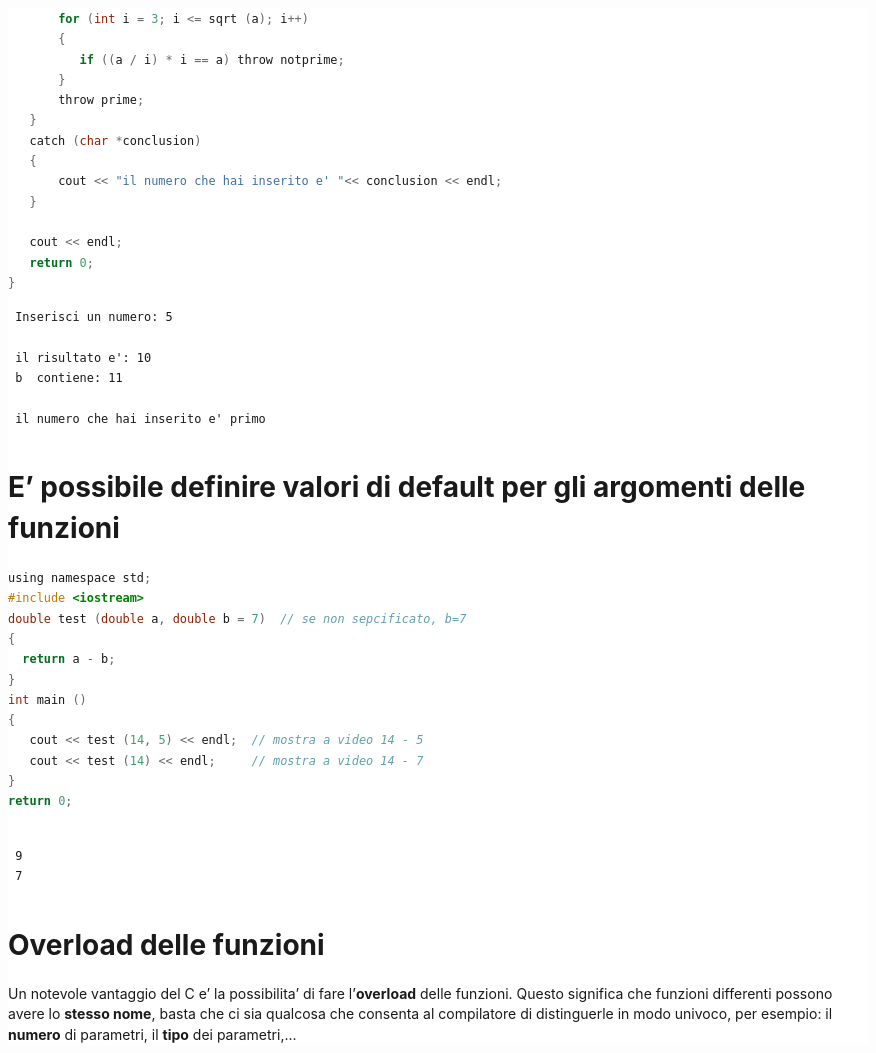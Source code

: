 ~~~ c
       for (int i = 3; i <= sqrt (a); i++)
       {
          if ((a / i) * i == a) throw notprime;
       }
       throw prime;
   }
   catch (char *conclusion)
   {
       cout << "il numero che hai inserito e' "<< conclusion << endl;
   }
   
   cout << endl;
   return 0;
} 
~~~

     Inserisci un numero: 5
     
     il risultato e': 10
     b  contiene: 11
     
     il numero che hai inserito e' primo

E’ possibile definire valori di default per gli argomenti delle funzioni
========================================================================

~~~ c
using namespace std;
#include <iostream>
double test (double a, double b = 7)  // se non sepcificato, b=7
{
  return a - b;
}
int main ()
{
   cout << test (14, 5) << endl;  // mostra a video 14 - 5
   cout << test (14) << endl;     // mostra a video 14 - 7
}
return 0;
 
~~~

     9
     7

Overload delle funzioni
=======================

Un notevole vantaggio del C e’ la possibilita’ di fare
l’<span>**overload**</span> delle funzioni. Questo significa che
funzioni differenti possono avere lo <span>**stesso nome**</span>, basta
che ci sia qualcosa che consenta al compilatore di distinguerle in modo
univoco, per esempio: il <span>**numero**</span> di parametri, il
<span>**tipo**</span> dei parametri,...
